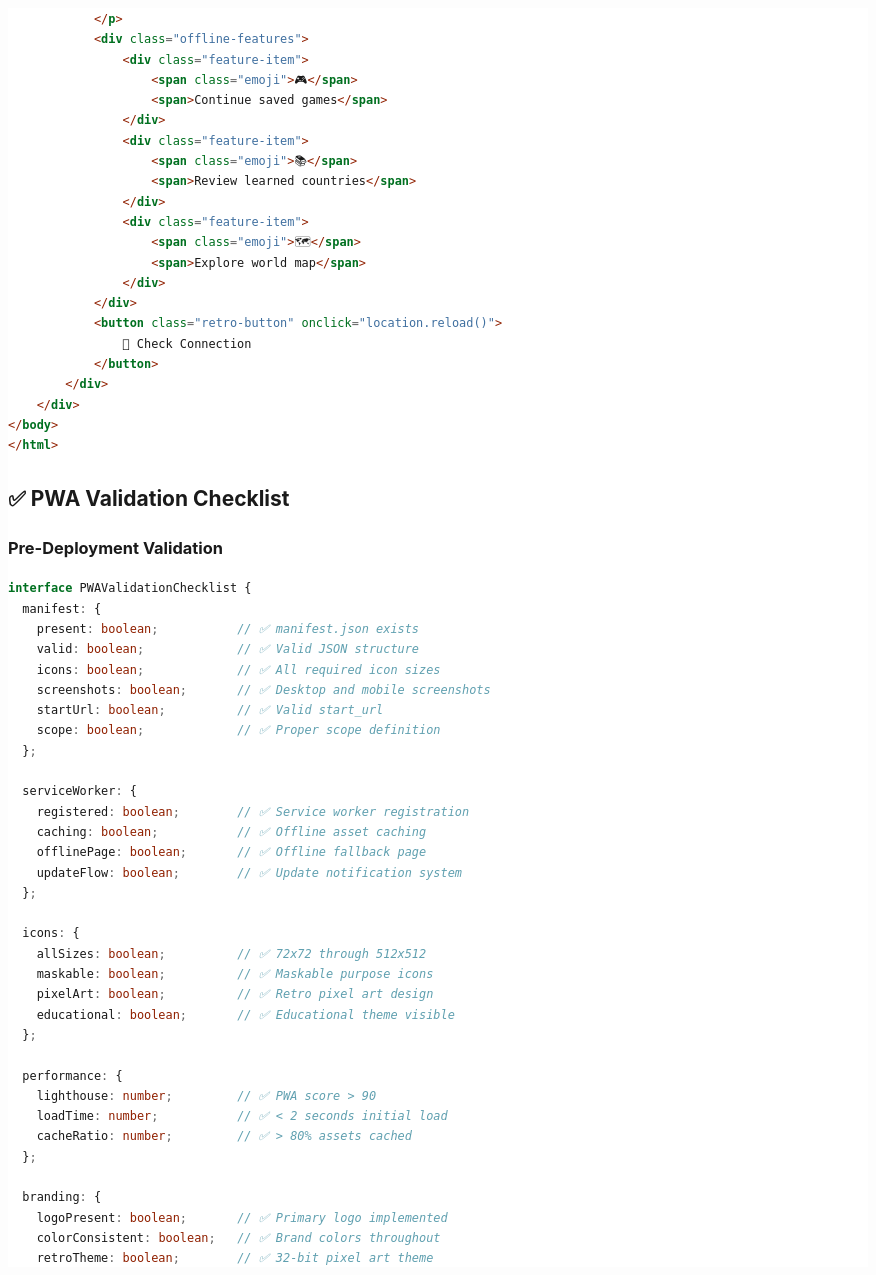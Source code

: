 ```html
            </p>
            <div class="offline-features">
                <div class="feature-item">
                    <span class="emoji">🎮</span>
                    <span>Continue saved games</span>
                </div>
                <div class="feature-item">
                    <span class="emoji">📚</span>
                    <span>Review learned countries</span>
                </div>
                <div class="feature-item">
                    <span class="emoji">🗺️</span>
                    <span>Explore world map</span>
                </div>
            </div>
            <button class="retro-button" onclick="location.reload()">
                🔄 Check Connection
            </button>
        </div>
    </div>
</body>
</html>
```

## ✅ PWA Validation Checklist

### Pre-Deployment Validation
```typescript
interface PWAValidationChecklist {
  manifest: {
    present: boolean;           // ✅ manifest.json exists
    valid: boolean;             // ✅ Valid JSON structure
    icons: boolean;             // ✅ All required icon sizes
    screenshots: boolean;       // ✅ Desktop and mobile screenshots
    startUrl: boolean;          // ✅ Valid start_url
    scope: boolean;             // ✅ Proper scope definition
  };
  
  serviceWorker: {
    registered: boolean;        // ✅ Service worker registration
    caching: boolean;           // ✅ Offline asset caching
    offlinePage: boolean;       // ✅ Offline fallback page
    updateFlow: boolean;        // ✅ Update notification system
  };
  
  icons: {
    allSizes: boolean;          // ✅ 72x72 through 512x512
    maskable: boolean;          // ✅ Maskable purpose icons
    pixelArt: boolean;          // ✅ Retro pixel art design
    educational: boolean;       // ✅ Educational theme visible
  };
  
  performance: {
    lighthouse: number;         // ✅ PWA score > 90
    loadTime: number;           // ✅ < 2 seconds initial load
    cacheRatio: number;         // ✅ > 80% assets cached
  };
  
  branding: {
    logoPresent: boolean;       // ✅ Primary logo implemented
    colorConsistent: boolean;   // ✅ Brand colors throughout
    retroTheme: boolean;        // ✅ 32-bit pixel art theme
```